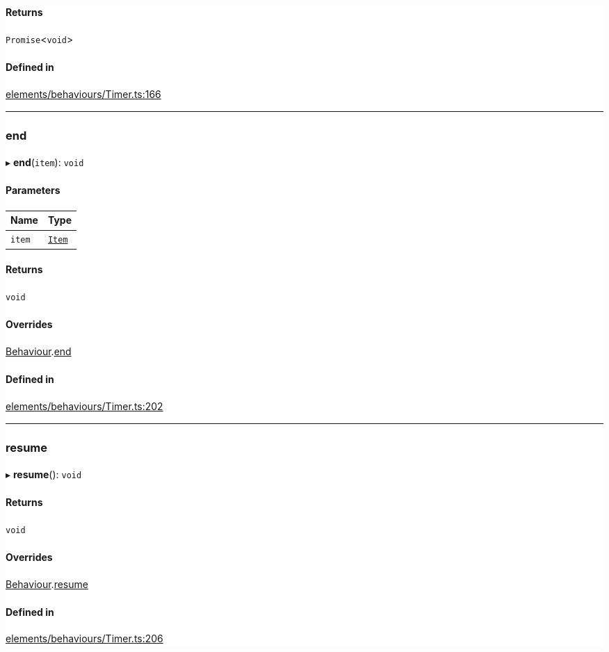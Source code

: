 #### Returns

`Promise`\<`void`\>

#### Defined in

[elements/behaviours/Timer.ts:166](https://github.com/bpmnServer/bpmn-server/blob/40582af/src/elements/behaviours/Timer.ts#L166)

___

### end

▸ **end**(`item`): `void`

#### Parameters

| Name | Type |
| :------ | :------ |
| `item` | [`Item`](Item.md) |

#### Returns

`void`

#### Overrides

[Behaviour](Behaviour.md).[end](Behaviour.md#end)

#### Defined in

[elements/behaviours/Timer.ts:202](https://github.com/bpmnServer/bpmn-server/blob/40582af/src/elements/behaviours/Timer.ts#L202)

___

### resume

▸ **resume**(): `void`

#### Returns

`void`

#### Overrides

[Behaviour](Behaviour.md).[resume](Behaviour.md#resume)

#### Defined in

[elements/behaviours/Timer.ts:206](https://github.com/bpmnServer/bpmn-server/blob/40582af/src/elements/behaviours/Timer.ts#L206)
